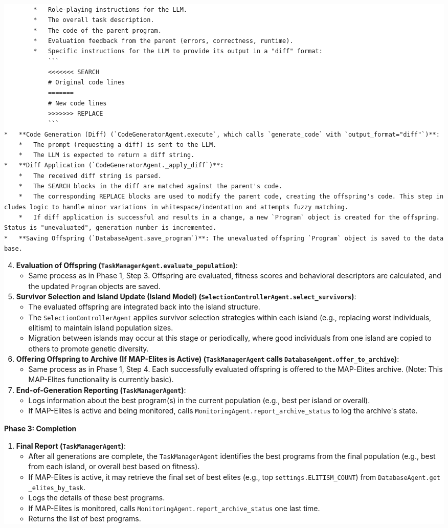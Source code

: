             *   Role-playing instructions for the LLM.
            *   The overall task description.
            *   The code of the parent program.
            *   Evaluation feedback from the parent (errors, correctness, runtime).
            *   Specific instructions for the LLM to provide its output in a "diff" format:
                ```
                <<<<<<< SEARCH
                # Original code lines
                =======
                # New code lines
                >>>>>>> REPLACE
                ```
    *   **Code Generation (Diff) (`CodeGeneratorAgent.execute`, which calls `generate_code` with `output_format="diff"`)**:
        *   The prompt (requesting a diff) is sent to the LLM.
        *   The LLM is expected to return a diff string.
    *   **Diff Application (`CodeGeneratorAgent._apply_diff`)**:
        *   The received diff string is parsed.
        *   The SEARCH blocks in the diff are matched against the parent's code.
        *   The corresponding REPLACE blocks are used to modify the parent code, creating the offspring's code. This step includes logic to handle minor variations in whitespace/indentation and attempts fuzzy matching.
        *   If diff application is successful and results in a change, a new `Program` object is created for the offspring. Status is "unevaluated", generation number is incremented.
    *   **Saving Offspring (`DatabaseAgent.save_program`)**: The unevaluated offspring `Program` object is saved to the database.
4.  **Evaluation of Offspring (`TaskManagerAgent.evaluate_population`)**:
    *   Same process as in Phase 1, Step 3. Offspring are evaluated, fitness scores and behavioral descriptors are calculated, and the updated `Program` objects are saved.
5.  **Survivor Selection and Island Update (Island Model) (`SelectionControllerAgent.select_survivors`)**:
    *   The evaluated offspring are integrated back into the island structure.
    *   The `SelectionControllerAgent` applies survivor selection strategies within each island (e.g., replacing worst individuals, elitism) to maintain island population sizes.
    *   Migration between islands may occur at this stage or periodically, where good individuals from one island are copied to others to promote genetic diversity.
6.  **Offering Offspring to Archive (If MAP-Elites is Active) (`TaskManagerAgent` calls `DatabaseAgent.offer_to_archive`)**:
    *   Same process as in Phase 1, Step 4. Each successfully evaluated offspring is offered to the MAP-Elites archive. (Note: This MAP-Elites functionality is currently basic).
7.  **End-of-Generation Reporting (`TaskManagerAgent`)**:
    *   Logs information about the best program(s) in the current population (e.g., best per island or overall).
    *   If MAP-Elites is active and being monitored, calls `MonitoringAgent.report_archive_status` to log the archive's state.

**Phase 3: Completion**

1.  **Final Report (`TaskManagerAgent`)**:
    *   After all generations are complete, the `TaskManagerAgent` identifies the best programs from the final population (e.g., best from each island, or overall best based on fitness).
    *   If MAP-Elites is active, it may retrieve the final set of best elites (e.g., top `settings.ELITISM_COUNT`) from `DatabaseAgent.get_elites_by_task`.
    *   Logs the details of these best programs.
    *   If MAP-Elites is monitored, calls `MonitoringAgent.report_archive_status` one last time.
    *   Returns the list of best programs.
